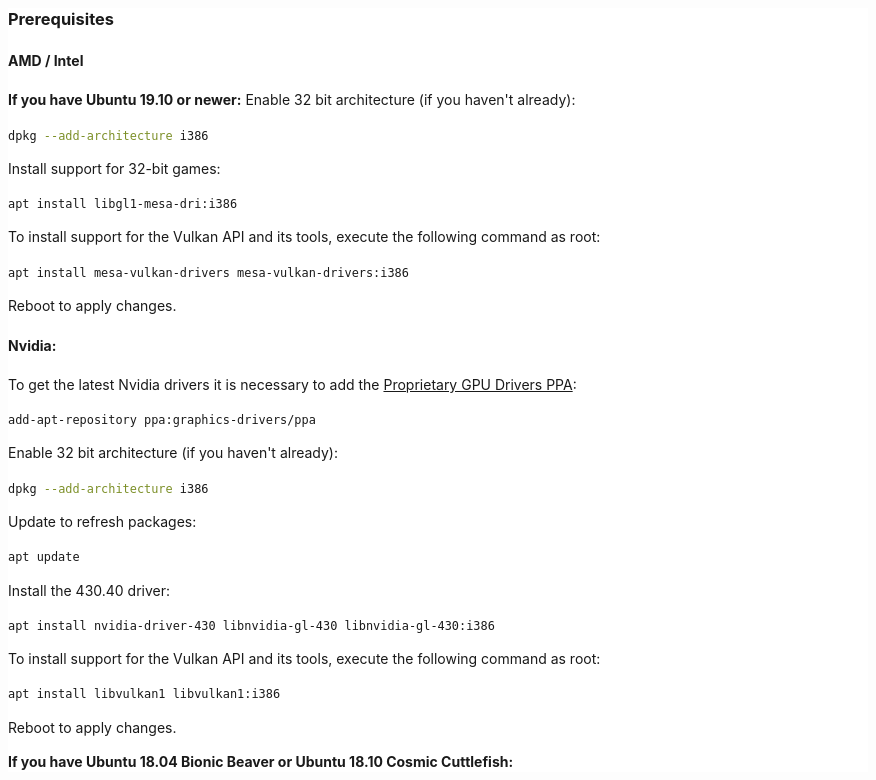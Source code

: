 ### Prerequisites

#### AMD / Intel

**If you have Ubuntu 19.10 or newer:**
Enable 32 bit architecture (if you haven't already):

```bash
dpkg --add-architecture i386 
```

Install support for 32-bit games:

```bash
apt install libgl1-mesa-dri:i386
```

To install support for the Vulkan API and its tools, execute the following command as root:

```bash
apt install mesa-vulkan-drivers mesa-vulkan-drivers:i386
```

Reboot to apply changes.

#### Nvidia:

To get the latest Nvidia drivers it is necessary to add the [Proprietary GPU Drivers PPA](https://launchpad.net/~graphics-drivers/+archive/ubuntu/ppa):

```bash
add-apt-repository ppa:graphics-drivers/ppa
```

Enable 32 bit architecture (if you haven't already):

```bash
dpkg --add-architecture i386 
```

Update to refresh packages:

```bash
apt update
```

Install the 430.40 driver:

```bash
apt install nvidia-driver-430 libnvidia-gl-430 libnvidia-gl-430:i386
```

To install support for the Vulkan API and its tools, execute the following command as root:

```bash
apt install libvulkan1 libvulkan1:i386
```

Reboot to apply changes.


**If you have Ubuntu 18.04 Bionic Beaver or Ubuntu 18.10 Cosmic Cuttlefish:**
